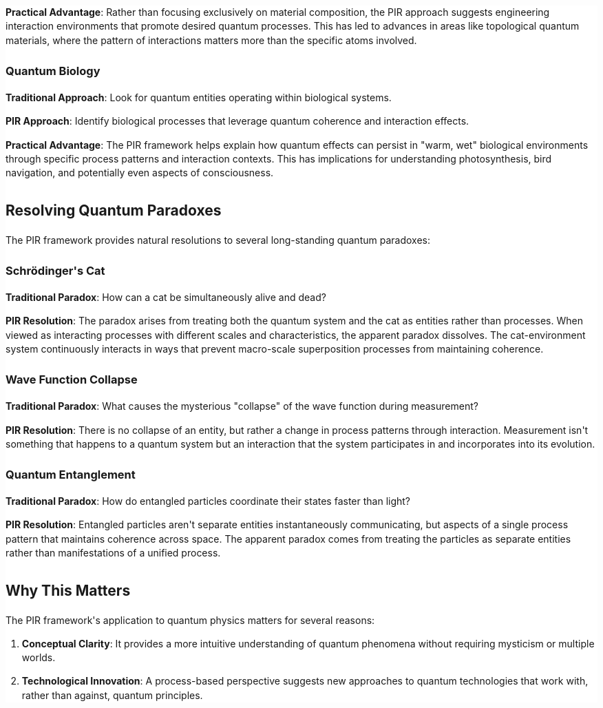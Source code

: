 **Practical Advantage**: Rather than focusing exclusively on material composition, the PIR approach suggests engineering interaction environments that promote desired quantum processes. This has led to advances in areas like topological quantum materials, where the pattern of interactions matters more than the specific atoms involved.

### Quantum Biology

**Traditional Approach**: Look for quantum entities operating within biological systems.

**PIR Approach**: Identify biological processes that leverage quantum coherence and interaction effects.

**Practical Advantage**: The PIR framework helps explain how quantum effects can persist in "warm, wet" biological environments through specific process patterns and interaction contexts. This has implications for understanding photosynthesis, bird navigation, and potentially even aspects of consciousness.

## Resolving Quantum Paradoxes

The PIR framework provides natural resolutions to several long-standing quantum paradoxes:

### Schrödinger's Cat

**Traditional Paradox**: How can a cat be simultaneously alive and dead?

**PIR Resolution**: The paradox arises from treating both the quantum system and the cat as entities rather than processes. When viewed as interacting processes with different scales and characteristics, the apparent paradox dissolves. The cat-environment system continuously interacts in ways that prevent macro-scale superposition processes from maintaining coherence.

### Wave Function Collapse

**Traditional Paradox**: What causes the mysterious "collapse" of the wave function during measurement?

**PIR Resolution**: There is no collapse of an entity, but rather a change in process patterns through interaction. Measurement isn't something that happens to a quantum system but an interaction that the system participates in and incorporates into its evolution.

### Quantum Entanglement

**Traditional Paradox**: How do entangled particles coordinate their states faster than light?

**PIR Resolution**: Entangled particles aren't separate entities instantaneously communicating, but aspects of a single process pattern that maintains coherence across space. The apparent paradox comes from treating the particles as separate entities rather than manifestations of a unified process.

## Why This Matters

The PIR framework's application to quantum physics matters for several reasons:

1. **Conceptual Clarity**: It provides a more intuitive understanding of quantum phenomena without requiring mysticism or multiple worlds.

2. **Technological Innovation**: A process-based perspective suggests new approaches to quantum technologies that work with, rather than against, quantum principles.
